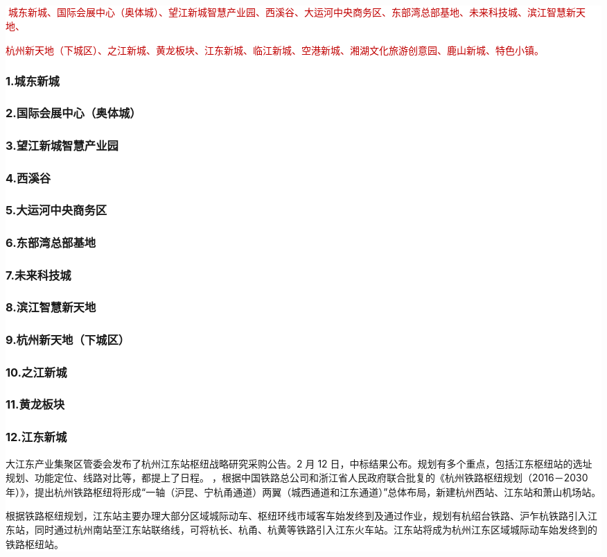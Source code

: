 <span style="color: rgb(62,62,62);"> </span><span style="color: rgb(192,0,0);">城东新城、国际会展中心（奥体城）、望江新城智慧产业园、西溪谷、大运河中央商务区、东部湾总部基地、未来科技城、滨江智慧新天地、</span>

<span style="color: rgb(192,0,0);">杭州新天地（下城区）、之江新城、黄龙板块、江东新城、临江新城、空港新城、湘湖文化旅游创意园、鹿山新城、特色小镇。</span>

### 1.城东新城

### 2.国际会展中心（奥体城）

### 3.望江新城智慧产业园

### 4.西溪谷

### 5.大运河中央商务区

### 6.东部湾总部基地

### 7.未来科技城

### 8.滨江智慧新天地

### 9.杭州新天地（下城区）

### 10.之江新城

### 11.黄龙板块

### 12.江东新城

大江东产业集聚区管委会发布了杭州江东站枢纽战略研究采购公告。2 月 12 日，中标结果公布。规划有多个重点，包括江东枢纽站的选址规划、功能定位、线路对比等，都提上了日程。
，根据中国铁路总公司和浙江省人民政府联合批复的《杭州铁路枢纽规划（2016－2030 年）》，提出杭州铁路枢纽将形成“一轴（沪昆、宁杭甬通道）两翼（城西通道和江东通道）”总体布局，新建杭州西站、江东站和萧山机场站。

根据铁路枢纽规划，江东站主要办理大部分区域城际动车、枢纽环线市域客车始发终到及通过作业，规划有杭绍台铁路、沪乍杭铁路引入江东站，同时通过杭州南站至江东站联络线，可将杭长、杭甬、杭黄等铁路引入江东火车站。江东站将成为杭州江东区域城际动车始发终到的铁路枢纽站。